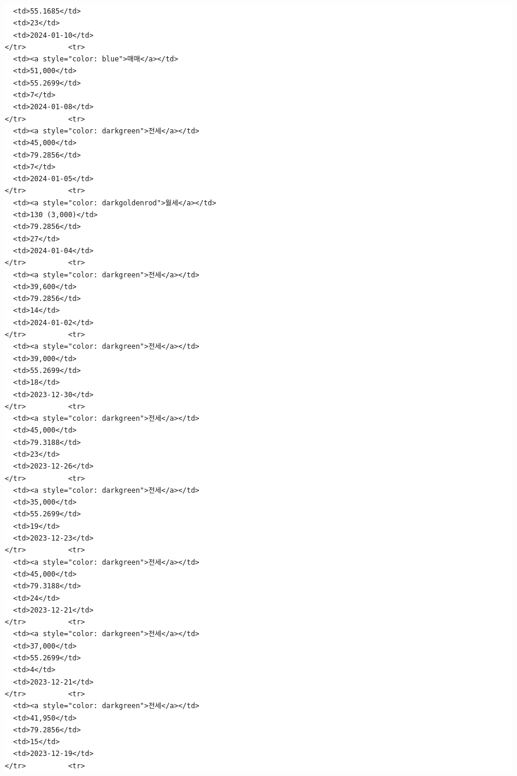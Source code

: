       <td>55.1685</td>
      <td>23</td>
      <td>2024-01-10</td>
    </tr>          <tr>
      <td><a style="color: blue">매매</a></td>
      <td>51,000</td>
      <td>55.2699</td>
      <td>7</td>
      <td>2024-01-08</td>
    </tr>          <tr>
      <td><a style="color: darkgreen">전세</a></td>
      <td>45,000</td>
      <td>79.2856</td>
      <td>7</td>
      <td>2024-01-05</td>
    </tr>          <tr>
      <td><a style="color: darkgoldenrod">월세</a></td>
      <td>130 (3,000)</td>
      <td>79.2856</td>
      <td>27</td>
      <td>2024-01-04</td>
    </tr>          <tr>
      <td><a style="color: darkgreen">전세</a></td>
      <td>39,600</td>
      <td>79.2856</td>
      <td>14</td>
      <td>2024-01-02</td>
    </tr>          <tr>
      <td><a style="color: darkgreen">전세</a></td>
      <td>39,000</td>
      <td>55.2699</td>
      <td>18</td>
      <td>2023-12-30</td>
    </tr>          <tr>
      <td><a style="color: darkgreen">전세</a></td>
      <td>45,000</td>
      <td>79.3188</td>
      <td>23</td>
      <td>2023-12-26</td>
    </tr>          <tr>
      <td><a style="color: darkgreen">전세</a></td>
      <td>35,000</td>
      <td>55.2699</td>
      <td>19</td>
      <td>2023-12-23</td>
    </tr>          <tr>
      <td><a style="color: darkgreen">전세</a></td>
      <td>45,000</td>
      <td>79.3188</td>
      <td>24</td>
      <td>2023-12-21</td>
    </tr>          <tr>
      <td><a style="color: darkgreen">전세</a></td>
      <td>37,000</td>
      <td>55.2699</td>
      <td>4</td>
      <td>2023-12-21</td>
    </tr>          <tr>
      <td><a style="color: darkgreen">전세</a></td>
      <td>41,950</td>
      <td>79.2856</td>
      <td>15</td>
      <td>2023-12-19</td>
    </tr>          <tr>